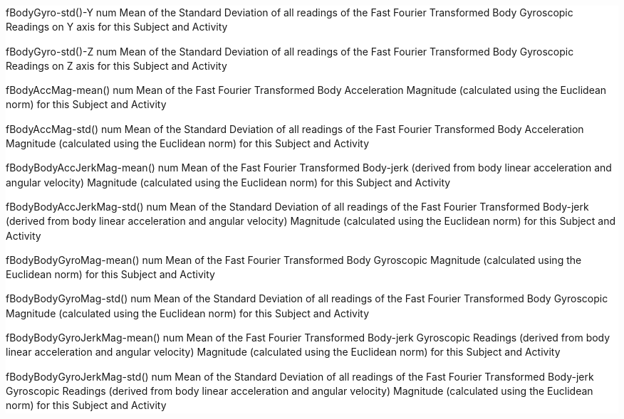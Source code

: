 fBodyGyro-std()-Y		num
	Mean of the Standard Deviation of all readings of the Fast Fourier Transformed Body Gyroscopic Readings on Y axis for this Subject and Activity

fBodyGyro-std()-Z		num
	Mean of the Standard Deviation of all readings of the Fast Fourier Transformed Body Gyroscopic Readings on Z axis for this Subject and Activity

fBodyAccMag-mean()		num
	Mean of the Fast Fourier Transformed Body Acceleration Magnitude (calculated using the Euclidean norm) for this Subject and Activity

fBodyAccMag-std()		num
	Mean of the Standard Deviation of all readings of the Fast Fourier Transformed Body Acceleration Magnitude (calculated using the Euclidean norm) for this Subject and Activity

fBodyBodyAccJerkMag-mean()	num
	Mean of the Fast Fourier Transformed Body-jerk (derived from body linear acceleration and angular velocity) Magnitude (calculated using the Euclidean norm) for this Subject and Activity

fBodyBodyAccJerkMag-std()	num
	Mean of the Standard Deviation of all readings of the Fast Fourier Transformed Body-jerk (derived from body linear acceleration and angular velocity) Magnitude (calculated using the Euclidean norm) for this Subject and Activity

fBodyBodyGyroMag-mean()		num
	Mean of the Fast Fourier Transformed Body Gyroscopic Magnitude (calculated using the Euclidean norm) for this Subject and Activity

fBodyBodyGyroMag-std()		num
	Mean of the Standard Deviation of all readings of the Fast Fourier Transformed Body Gyroscopic Magnitude (calculated using the Euclidean norm) for this Subject and Activity

fBodyBodyGyroJerkMag-mean()	num
	Mean of the Fast Fourier Transformed Body-jerk Gyroscopic Readings (derived from body linear acceleration and angular velocity) Magnitude (calculated using the Euclidean norm) for this Subject and Activity

fBodyBodyGyroJerkMag-std()	num
	Mean of the Standard Deviation of all readings of the Fast Fourier Transformed Body-jerk Gyroscopic Readings (derived from body linear acceleration and angular velocity) Magnitude (calculated using the Euclidean norm) for this Subject and Activity
